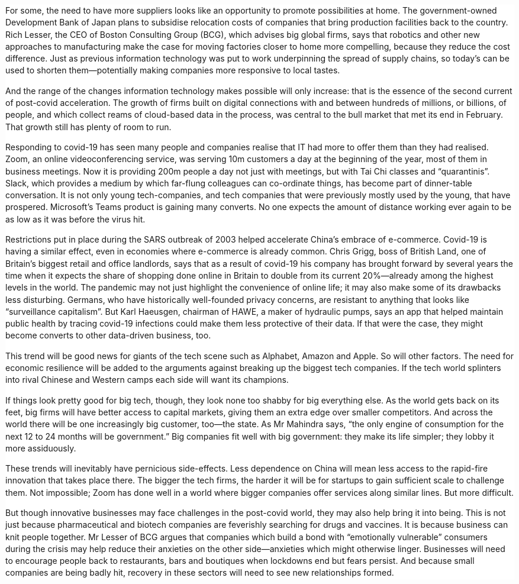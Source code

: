 For some, the need to have more suppliers looks like an opportunity to promote possibilities at home. The government-owned Development Bank of Japan plans to subsidise relocation costs of companies that bring production facilities back to the country. Rich Lesser, the CEO of Boston Consulting Group (BCG), which advises big global firms, says that robotics and other new approaches to manufacturing make the case for moving factories closer to home more compelling, because they reduce the cost difference. Just as previous information technology was put to work underpinning the spread of supply chains, so today’s can be used to shorten them—potentially making companies more responsive to local tastes.

And the range of the changes information technology makes possible will only increase: that is the essence of the second current of post-covid acceleration. The growth of firms built on digital connections with and between hundreds of millions, or billions, of people, and which collect reams of cloud-based data in the process, was central to the bull market that met its end in February. That growth still has plenty of room to run.

Responding to covid-19 has seen many people and companies realise that IT had more to offer them than they had realised. Zoom, an online videoconferencing service, was serving 10m customers a day at the beginning of the year, most of them in business meetings. Now it is providing 200m people a day not just with meetings, but with Tai Chi classes and “quarantinis”. Slack, which provides a medium by which far-flung colleagues can co-ordinate things, has become part of dinner-table conversation. It is not only young tech-companies, and tech companies that were previously mostly used by the young, that have prospered. Microsoft’s Teams product is gaining many converts. No one expects the amount of distance working ever again to be as low as it was before the virus hit.

Restrictions put in place during the SARS outbreak of 2003 helped accelerate China’s embrace of e-commerce. Covid-19 is having a similar effect, even in economies where e-commerce is already common. Chris Grigg, boss of British Land, one of Britain’s biggest retail and office landlords, says that as a result of covid-19 his company has brought forward by several years the time when it expects the share of shopping done online in Britain to double from its current 20%—already among the highest levels in the world. The pandemic may not just highlight the convenience of online life; it may also make some of its drawbacks less disturbing. Germans, who have historically well-founded privacy concerns, are resistant to anything that looks like “surveillance capitalism”. But Karl Haeusgen, chairman of HAWE, a maker of hydraulic pumps, says an app that helped maintain public health by tracing covid-19 infections could make them less protective of their data. If that were the case, they might become converts to other data-driven business, too.

This trend will be good news for giants of the tech scene such as Alphabet, Amazon and Apple. So will other factors. The need for economic resilience will be added to the arguments against breaking up the biggest tech companies. If the tech world splinters into rival Chinese and Western camps each side will want its champions.

If things look pretty good for big tech, though, they look none too shabby for big everything else. As the world gets back on its feet, big firms will have better access to capital markets, giving them an extra edge over smaller competitors. And across the world there will be one increasingly big customer, too—the state. As Mr Mahindra says, “the only engine of consumption for the next 12 to 24 months will be government.” Big companies fit well with big government: they make its life simpler; they lobby it more assiduously.

These trends will inevitably have pernicious side-effects. Less dependence on China will mean less access to the rapid-fire innovation that takes place there. The bigger the tech firms, the harder it will be for startups to gain sufficient scale to challenge them. Not impossible; Zoom has done well in a world where bigger companies offer services along similar lines. But more difficult.

But though innovative businesses may face challenges in the post-covid world, they may also help bring it into being. This is not just because pharmaceutical and biotech companies are feverishly searching for drugs and vaccines. It is because business can knit people together. Mr Lesser of BCG argues that companies which build a bond with “emotionally vulnerable” consumers during the crisis may help reduce their anxieties on the other side—anxieties which might otherwise linger. Businesses will need to encourage people back to restaurants, bars and boutiques when lockdowns end but fears persist. And because small companies are being badly hit, recovery in these sectors will need to see new relationships formed.
